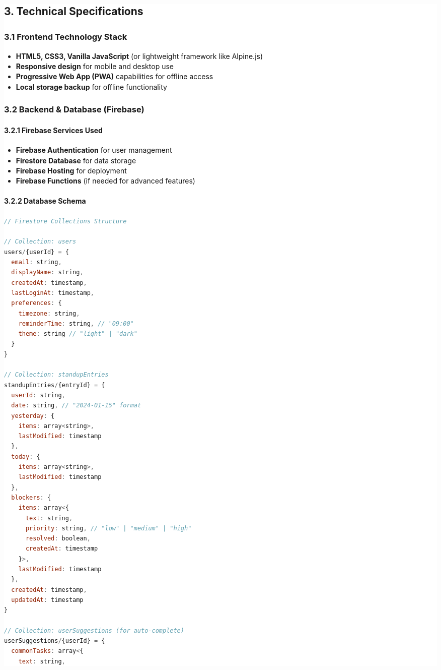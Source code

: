 ## 3. Technical Specifications

### 3.1 Frontend Technology Stack
- **HTML5, CSS3, Vanilla JavaScript** (or lightweight framework like Alpine.js)
- **Responsive design** for mobile and desktop use
- **Progressive Web App (PWA)** capabilities for offline access
- **Local storage backup** for offline functionality

### 3.2 Backend & Database (Firebase)

#### 3.2.1 Firebase Services Used
- **Firebase Authentication** for user management
- **Firestore Database** for data storage
- **Firebase Hosting** for deployment
- **Firebase Functions** (if needed for advanced features)

#### 3.2.2 Database Schema

```javascript
// Firestore Collections Structure

// Collection: users
users/{userId} = {
  email: string,
  displayName: string,
  createdAt: timestamp,
  lastLoginAt: timestamp,
  preferences: {
    timezone: string,
    reminderTime: string, // "09:00"
    theme: string // "light" | "dark"
  }
}

// Collection: standupEntries
standupEntries/{entryId} = {
  userId: string,
  date: string, // "2024-01-15" format
  yesterday: {
    items: array<string>,
    lastModified: timestamp
  },
  today: {
    items: array<string>,
    lastModified: timestamp
  },
  blockers: {
    items: array<{
      text: string,
      priority: string, // "low" | "medium" | "high"
      resolved: boolean,
      createdAt: timestamp
    }>,
    lastModified: timestamp
  },
  createdAt: timestamp,
  updatedAt: timestamp
}

// Collection: userSuggestions (for auto-complete)
userSuggestions/{userId} = {
  commonTasks: array<{
    text: string,
```